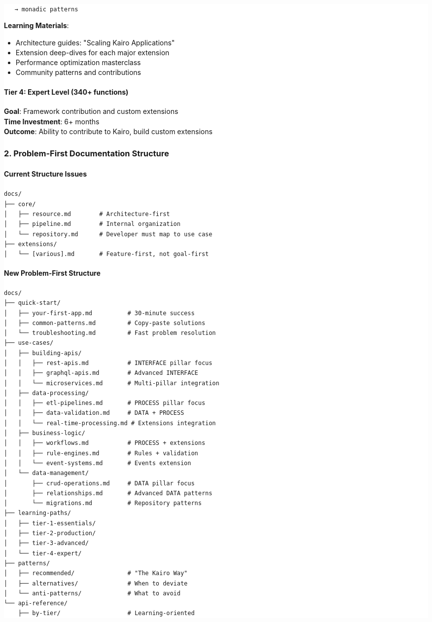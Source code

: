 ```typescript
   → monadic patterns
```

**Learning Materials**:

- Architecture guides: "Scaling Kairo Applications"
- Extension deep-dives for each major extension
- Performance optimization masterclass
- Community patterns and contributions

#### **Tier 4: Expert Level (340+ functions)**

**Goal**: Framework contribution and custom extensions  
**Time Investment**: 6+ months  
**Outcome**: Ability to contribute to Kairo, build custom extensions

### **2. Problem-First Documentation Structure**

#### **Current Structure Issues**

```
docs/
├── core/
│   ├── resource.md        # Architecture-first
│   ├── pipeline.md        # Internal organization
│   └── repository.md      # Developer must map to use case
├── extensions/
│   └── [various].md       # Feature-first, not goal-first
```

#### **New Problem-First Structure**

```
docs/
├── quick-start/
│   ├── your-first-app.md          # 30-minute success
│   ├── common-patterns.md         # Copy-paste solutions
│   └── troubleshooting.md         # Fast problem resolution
├── use-cases/
│   ├── building-apis/
│   │   ├── rest-apis.md           # INTERFACE pillar focus
│   │   ├── graphql-apis.md        # Advanced INTERFACE
│   │   └── microservices.md       # Multi-pillar integration
│   ├── data-processing/
│   │   ├── etl-pipelines.md       # PROCESS pillar focus
│   │   ├── data-validation.md     # DATA + PROCESS
│   │   └── real-time-processing.md # Extensions integration
│   ├── business-logic/
│   │   ├── workflows.md           # PROCESS + extensions
│   │   ├── rule-engines.md        # Rules + validation
│   │   └── event-systems.md       # Events extension
│   └── data-management/
│       ├── crud-operations.md     # DATA pillar focus
│       ├── relationships.md       # Advanced DATA patterns
│       └── migrations.md          # Repository patterns
├── learning-paths/
│   ├── tier-1-essentials/
│   ├── tier-2-production/
│   ├── tier-3-advanced/
│   └── tier-4-expert/
├── patterns/
│   ├── recommended/               # "The Kairo Way"
│   ├── alternatives/              # When to deviate
│   └── anti-patterns/             # What to avoid
└── api-reference/
    ├── by-tier/                   # Learning-oriented
```